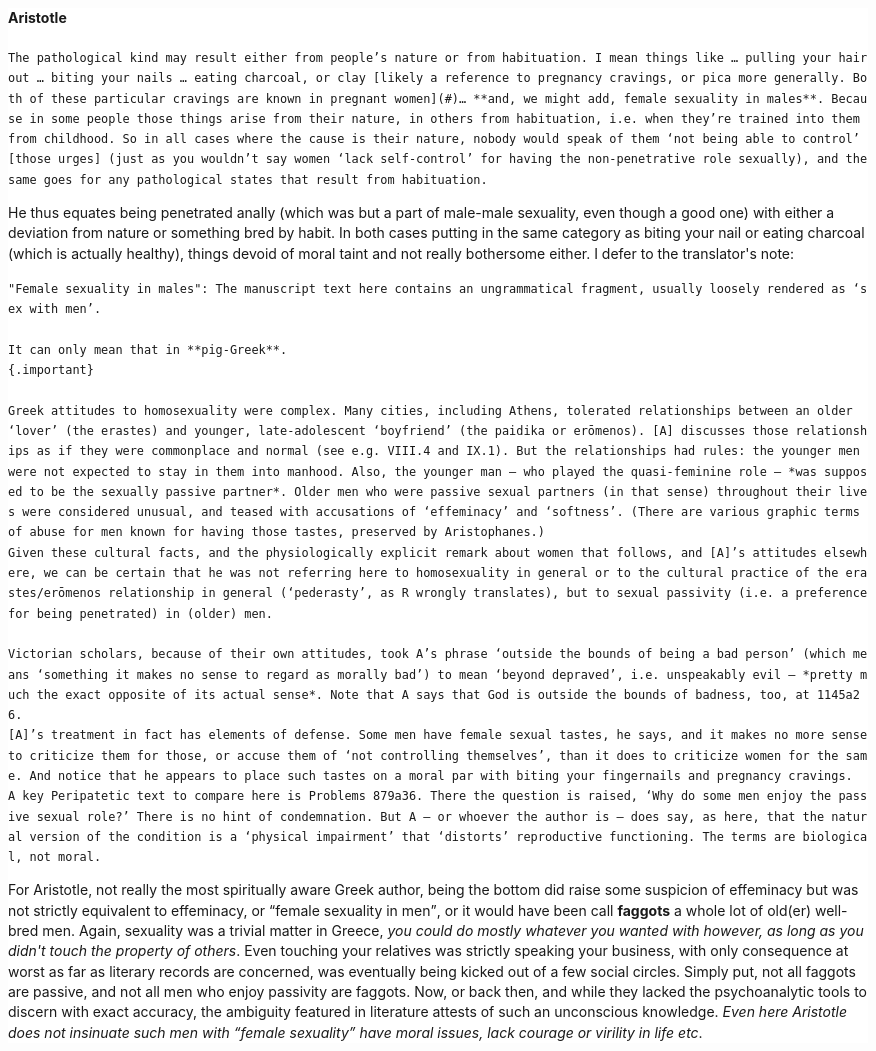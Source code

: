 #### Aristotle

```quote{cite="Nicomachean ethics", author="Aristotle"}
The pathological kind may result either from people’s nature or from habituation. I mean things like … pulling your hair out … biting your nails … eating charcoal, or clay [likely a reference to pregnancy cravings, or pica more generally. Both of these particular cravings are known in pregnant women](#)… **and, we might add, female sexuality in males**. Because in some people those things arise from their nature, in others from habituation, i.e. when they’re trained into them from childhood. So in all cases where the cause is their nature, nobody would speak of them ‘not being able to control’ [those urges] (just as you wouldn’t say women ‘lack self-control’ for having the non-penetrative role sexually), and the same goes for any pathological states that result from habituation.
```

He thus equates being penetrated anally (which was but a part of male-male sexuality, even though a good one) with either a deviation from nature or something bred by habit. In both cases putting in the same category as biting your nail or eating charcoal (which is actually healthy), things devoid of moral taint and not really bothersome either. I defer to the translator's note:

```quote
"Female sexuality in males": The manuscript text here contains an ungrammatical fragment, usually loosely rendered as ‘sex with men’.

It can only mean that in **pig-Greek**. 
{.important}

Greek attitudes to homosexuality were complex. Many cities, including Athens, tolerated relationships between an older ‘lover’ (the erastes) and younger, late-adolescent ‘boyfriend’ (the paidika or erōmenos). [A] discusses those relationships as if they were commonplace and normal (see e.g. VIII.4 and IX.1). But the relationships had rules: the younger men were not expected to stay in them into manhood. Also, the younger man – who played the quasi-feminine role – *was supposed to be the sexually passive partner*. Older men who were passive sexual partners (in that sense) throughout their lives were considered unusual, and teased with accusations of ‘effeminacy’ and ‘softness’. (There are various graphic terms of abuse for men known for having those tastes, preserved by Aristophanes.)
Given these cultural facts, and the physiologically explicit remark about women that follows, and [A]’s attitudes elsewhere, we can be certain that he was not referring here to homosexuality in general or to the cultural practice of the erastes/erōmenos relationship in general (‘pederasty’, as R wrongly translates), but to sexual passivity (i.e. a preference for being penetrated) in (older) men.

Victorian scholars, because of their own attitudes, took A’s phrase ‘outside the bounds of being a bad person’ (which means ‘something it makes no sense to regard as morally bad’) to mean ‘beyond depraved’, i.e. unspeakably evil – *pretty much the exact opposite of its actual sense*. Note that A says that God is outside the bounds of badness, too, at 1145a26.
[A]’s treatment in fact has elements of defense. Some men have female sexual tastes, he says, and it makes no more sense to criticize them for those, or accuse them of ‘not controlling themselves’, than it does to criticize women for the same. And notice that he appears to place such tastes on a moral par with biting your fingernails and pregnancy cravings.
A key Peripatetic text to compare here is Problems 879a36. There the question is raised, ‘Why do some men enjoy the passive sexual role?’ There is no hint of condemnation. But A – or whoever the author is – does say, as here, that the natural version of the condition is a ‘physical impairment’ that ‘distorts’ reproductive functioning. The terms are biological, not moral.
```
For Aristotle, not really the most spiritually aware Greek author, being the bottom did raise some suspicion of effeminacy but was not strictly equivalent to effeminacy, or <q>female sexuality in men</q>, or it would have been call **faggots** a whole lot of old(er) well-bred men. Again, sexuality was a trivial matter in Greece, *you could do mostly whatever you wanted with however, as long as you didn't touch the property of others*. Even touching your relatives was strictly speaking your business, with only consequence at worst as far as literary records are concerned, was eventually being kicked out of a few social circles. Simply put, not all faggots are passive, and not all men who enjoy passivity are faggots. Now, or back then, and while they lacked the psychoanalytic tools to discern with exact accuracy, the ambiguity featured in literature attests of such an unconscious knowledge. *Even here Aristotle does not insinuate such men with <q>female sexuality</q> have moral issues, lack courage or virility in life etc*.


[homo roster]: https://www.livescience.com/44464-bonobo-homosexuality-natural.html "Being Gay Is Natural: Just Ask Bonobos | Live Science"
[^I]: For more information read:
